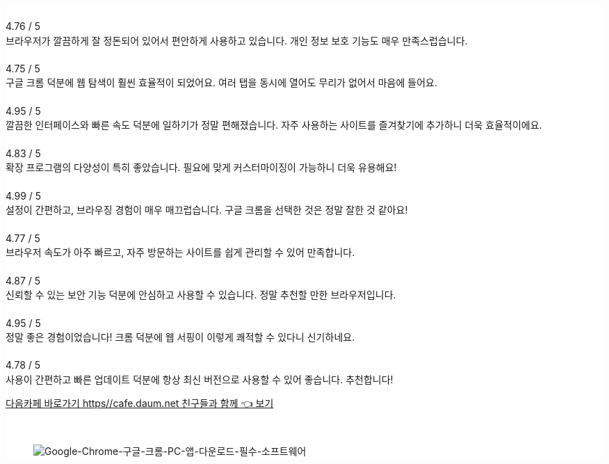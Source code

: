   </div>
  <br>
  <div itemprop="review" itemscope itemtype="https://schema.org/Review">
      <div itemprop="reviewRating" itemscope itemtype="https://schema.org/Rating"> <span itemprop="ratingValue">4.76</span> / <span itemprop="bestRating">5</span> </div>
      <span itemprop="reviewBody">브라우저가 깔끔하게 잘 정돈되어 있어서 편안하게 사용하고 있습니다. 개인 정보 보호 기능도 매우 만족스럽습니다.</span>
  </div>
  <br>
  <div itemprop="review" itemscope itemtype="https://schema.org/Review">
      <div itemprop="reviewRating" itemscope itemtype="https://schema.org/Rating"> <span itemprop="ratingValue">4.75</span> / <span itemprop="bestRating">5</span> </div>
      <span itemprop="reviewBody">구글 크롬 덕분에 웹 탐색이 훨씬 효율적이 되었어요. 여러 탭을 동시에 열어도 무리가 없어서 마음에 들어요.</span>
  </div>
  <br>
  <div itemprop="review" itemscope itemtype="https://schema.org/Review">
      <div itemprop="reviewRating" itemscope itemtype="https://schema.org/Rating"> <span itemprop="ratingValue">4.95</span> / <span itemprop="bestRating">5</span> </div>
      <span itemprop="reviewBody">깔끔한 인터페이스와 빠른 속도 덕분에 일하기가 정말 편해졌습니다. 자주 사용하는 사이트를 즐겨찾기에 추가하니 더욱 효율적이에요.</span>
  </div>
  <br>
  <div itemprop="review" itemscope itemtype="https://schema.org/Review">
      <div itemprop="reviewRating" itemscope itemtype="https://schema.org/Rating"> <span itemprop="ratingValue">4.83</span> / <span itemprop="bestRating">5</span> </div>
      <span itemprop="reviewBody">확장 프로그램의 다양성이 특히 좋았습니다. 필요에 맞게 커스터마이징이 가능하니 더욱 유용해요!</span>
  </div>
  <br>
  <div itemprop="review" itemscope itemtype="https://schema.org/Review">
      <div itemprop="reviewRating" itemscope itemtype="https://schema.org/Rating"> <span itemprop="ratingValue">4.99</span> / <span itemprop="bestRating">5</span> </div>
      <span itemprop="reviewBody">설정이 간편하고, 브라우징 경험이 매우 매끄럽습니다. 구글 크롬을 선택한 것은 정말 잘한 것 같아요!</span>
  </div>
  <br>
  <div itemprop="review" itemscope itemtype="https://schema.org/Review">
      <div itemprop="reviewRating" itemscope itemtype="https://schema.org/Rating"> <span itemprop="ratingValue">4.77</span> / <span itemprop="bestRating">5</span> </div>
      <span itemprop="reviewBody">브라우저 속도가 아주 빠르고, 자주 방문하는 사이트를 쉽게 관리할 수 있어 만족합니다.</span>
  </div>
  <br>
  <div itemprop="review" itemscope itemtype="https://schema.org/Review">
      <div itemprop="reviewRating" itemscope itemtype="https://schema.org/Rating"> <span itemprop="ratingValue">4.87</span> / <span itemprop="bestRating">5</span> </div>
      <span itemprop="reviewBody">신뢰할 수 있는 보안 기능 덕분에 안심하고 사용할 수 있습니다. 정말 추천할 만한 브라우저입니다.</span>
  </div>
  <br>
  <div itemprop="review" itemscope itemtype="https://schema.org/Review">
      <div itemprop="reviewRating" itemscope itemtype="https://schema.org/Rating"> <span itemprop="ratingValue">4.95</span> / <span itemprop="bestRating">5</span> </div>
      <span itemprop="reviewBody">정말 좋은 경험이었습니다! 크롬 덕분에 웹 서핑이 이렇게 쾌적할 수 있다니 신기하네요.</span>
  </div>
  <br>
  <div itemprop="review" itemscope itemtype="https://schema.org/Review">
      <div itemprop="reviewRating" itemscope itemtype="https://schema.org/Rating"> <span itemprop="ratingValue">4.78</span> / <span itemprop="bestRating">5</span> </div>
      <span itemprop="reviewBody">사용이 간편하고 빠른 업데이트 덕분에 항상 최신 버전으로 사용할 수 있어 좋습니다. 추천합니다!</span>
  </div>
  </blockquote>
</div>
<p><a class="click-button" title="다음카페 바로가기 https//cafe.daum.net 친구들과 함께" href="https://adkhouse.github.io/posts/%EB%8B%A4%EC%9D%8C%EC%B9%B4%ED%8E%98-%EB%B0%94%EB%A1%9C%EA%B0%80%EA%B8%B0-httpscafe.daum.net-%EC%B9%9C%EA%B5%AC%EB%93%A4%EA%B3%BC-%ED%95%A8%EA%BB%98/" rel="dofollow">다음카페 바로가기 https//cafe.daum.net 친구들과 함께 👈 보기</a></p><br>
<figure class="image"><img src="https://adkhouse.github.io/assets/img/thumbnail/Google-Chrome-구글-크롬-PC-앱-다운로드-필수-소프트웨어.webp" alt="Google-Chrome-구글-크롬-PC-앱-다운로드-필수-소프트웨어" width="256" height="256"></figure>